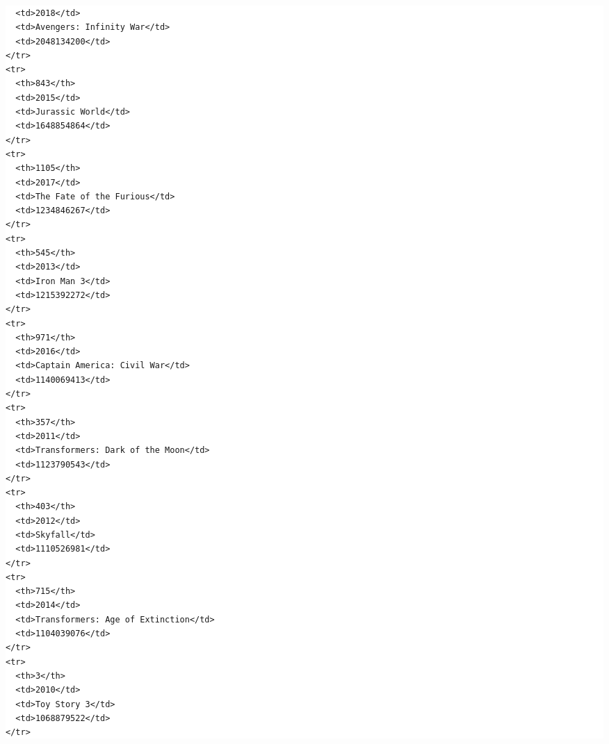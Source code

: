       <td>2018</td>
      <td>Avengers: Infinity War</td>
      <td>2048134200</td>
    </tr>
    <tr>
      <th>843</th>
      <td>2015</td>
      <td>Jurassic World</td>
      <td>1648854864</td>
    </tr>
    <tr>
      <th>1105</th>
      <td>2017</td>
      <td>The Fate of the Furious</td>
      <td>1234846267</td>
    </tr>
    <tr>
      <th>545</th>
      <td>2013</td>
      <td>Iron Man 3</td>
      <td>1215392272</td>
    </tr>
    <tr>
      <th>971</th>
      <td>2016</td>
      <td>Captain America: Civil War</td>
      <td>1140069413</td>
    </tr>
    <tr>
      <th>357</th>
      <td>2011</td>
      <td>Transformers: Dark of the Moon</td>
      <td>1123790543</td>
    </tr>
    <tr>
      <th>403</th>
      <td>2012</td>
      <td>Skyfall</td>
      <td>1110526981</td>
    </tr>
    <tr>
      <th>715</th>
      <td>2014</td>
      <td>Transformers: Age of Extinction</td>
      <td>1104039076</td>
    </tr>
    <tr>
      <th>3</th>
      <td>2010</td>
      <td>Toy Story 3</td>
      <td>1068879522</td>
    </tr>
  </tbody>
</table>
</div>

